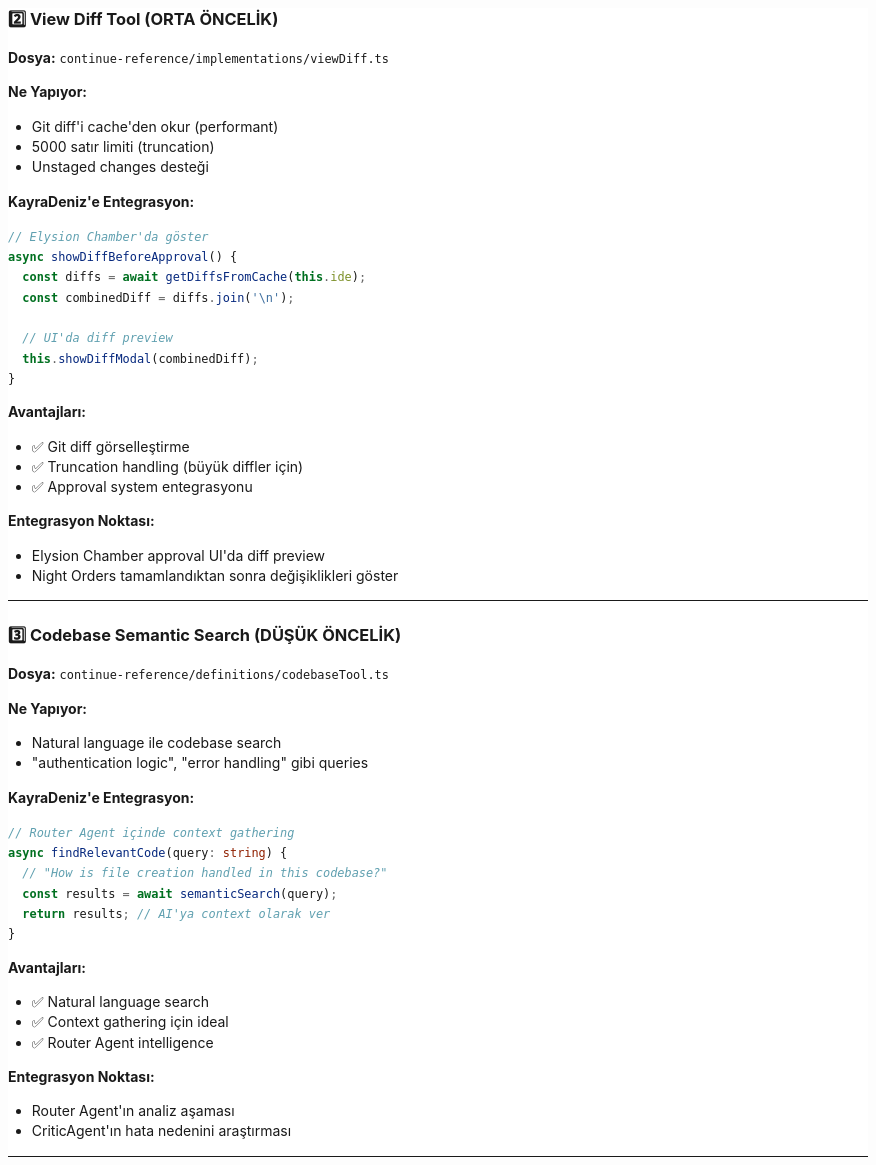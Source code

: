 ### 2️⃣ **View Diff Tool** (ORTA ÖNCELİK)
**Dosya:** `continue-reference/implementations/viewDiff.ts`

**Ne Yapıyor:**
- Git diff'i cache'den okur (performant)
- 5000 satır limiti (truncation)
- Unstaged changes desteği

**KayraDeniz'e Entegrasyon:**
```typescript
// Elysion Chamber'da göster
async showDiffBeforeApproval() {
  const diffs = await getDiffsFromCache(this.ide);
  const combinedDiff = diffs.join('\n');
  
  // UI'da diff preview
  this.showDiffModal(combinedDiff);
}
```

**Avantajları:**
- ✅ Git diff görselleştirme
- ✅ Truncation handling (büyük diffler için)
- ✅ Approval system entegrasyonu

**Entegrasyon Noktası:**
- Elysion Chamber approval UI'da diff preview
- Night Orders tamamlandıktan sonra değişiklikleri göster

---

### 3️⃣ **Codebase Semantic Search** (DÜŞÜK ÖNCELİK)
**Dosya:** `continue-reference/definitions/codebaseTool.ts`

**Ne Yapıyor:**
- Natural language ile codebase search
- "authentication logic", "error handling" gibi queries

**KayraDeniz'e Entegrasyon:**
```typescript
// Router Agent içinde context gathering
async findRelevantCode(query: string) {
  // "How is file creation handled in this codebase?"
  const results = await semanticSearch(query);
  return results; // AI'ya context olarak ver
}
```

**Avantajları:**
- ✅ Natural language search
- ✅ Context gathering için ideal
- ✅ Router Agent intelligence

**Entegrasyon Noktası:**
- Router Agent'ın analiz aşaması
- CriticAgent'ın hata nedenini araştırması

---